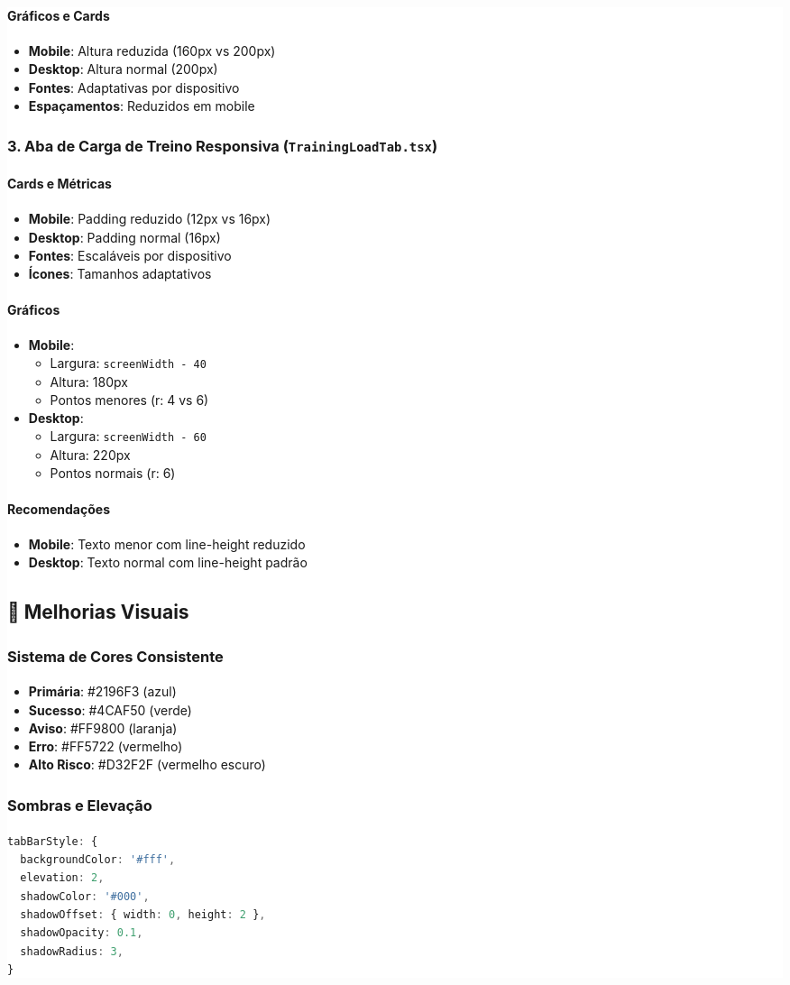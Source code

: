 #### **Gráficos e Cards**
- **Mobile**: Altura reduzida (160px vs 200px)
- **Desktop**: Altura normal (200px)
- **Fontes**: Adaptativas por dispositivo
- **Espaçamentos**: Reduzidos em mobile

### **3. Aba de Carga de Treino Responsiva** (`TrainingLoadTab.tsx`)

#### **Cards e Métricas**
- **Mobile**: Padding reduzido (12px vs 16px)
- **Desktop**: Padding normal (16px)
- **Fontes**: Escaláveis por dispositivo
- **Ícones**: Tamanhos adaptativos

#### **Gráficos**
- **Mobile**: 
  - Largura: `screenWidth - 40`
  - Altura: 180px
  - Pontos menores (r: 4 vs 6)
- **Desktop**:
  - Largura: `screenWidth - 60`
  - Altura: 220px
  - Pontos normais (r: 6)

#### **Recomendações**
- **Mobile**: Texto menor com line-height reduzido
- **Desktop**: Texto normal com line-height padrão

## 🎨 Melhorias Visuais

### **Sistema de Cores Consistente**
- **Primária**: #2196F3 (azul)
- **Sucesso**: #4CAF50 (verde)
- **Aviso**: #FF9800 (laranja)
- **Erro**: #FF5722 (vermelho)
- **Alto Risco**: #D32F2F (vermelho escuro)

### **Sombras e Elevação**
```typescript
tabBarStyle: { 
  backgroundColor: '#fff',
  elevation: 2,
  shadowColor: '#000',
  shadowOffset: { width: 0, height: 2 },
  shadowOpacity: 0.1,
  shadowRadius: 3,
}
```
